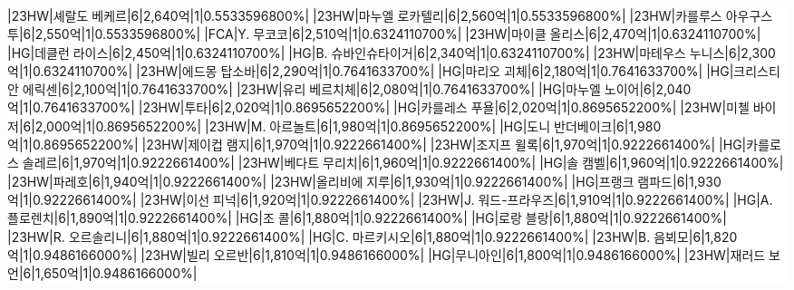 |23HW|셰랄도 베케르|6|2,640억|1|0.5533596800%|
|23HW|마누엘 로카텔리|6|2,560억|1|0.5533596800%|
|23HW|카를루스 아우구스투|6|2,550억|1|0.5533596800%|
|FCA|Y. 무코코|6|2,510억|1|0.6324110700%|
|23HW|마이클 올리스|6|2,470억|1|0.6324110700%|
|HG|데클런 라이스|6|2,450억|1|0.6324110700%|
|HG|B. 슈바인슈타이거|6|2,340억|1|0.6324110700%|
|23HW|마테우스 누니스|6|2,300억|1|0.6324110700%|
|23HW|에드몽 탑소바|6|2,290억|1|0.7641633700%|
|HG|마리오 괴체|6|2,180억|1|0.7641633700%|
|HG|크리스티안 에릭센|6|2,100억|1|0.7641633700%|
|23HW|유리 베르치체|6|2,080억|1|0.7641633700%|
|HG|마누엘 노이어|6|2,040억|1|0.7641633700%|
|23HW|투타|6|2,020억|1|0.8695652200%|
|HG|카를레스 푸욜|6|2,020억|1|0.8695652200%|
|23HW|미첼 바이저|6|2,000억|1|0.8695652200%|
|23HW|M. 아르놀트|6|1,980억|1|0.8695652200%|
|HG|도니 반더베이크|6|1,980억|1|0.8695652200%|
|23HW|제이컵 램지|6|1,970억|1|0.9222661400%|
|23HW|조지프 윌록|6|1,970억|1|0.9222661400%|
|HG|카를로스 솔레르|6|1,970억|1|0.9222661400%|
|23HW|베다트 무리치|6|1,960억|1|0.9222661400%|
|HG|솔 캠벨|6|1,960억|1|0.9222661400%|
|23HW|파레호|6|1,940억|1|0.9222661400%|
|23HW|올리비에 지루|6|1,930억|1|0.9222661400%|
|HG|프랭크 램파드|6|1,930억|1|0.9222661400%|
|23HW|이선 피넉|6|1,920억|1|0.9222661400%|
|23HW|J. 워드-프라우즈|6|1,910억|1|0.9222661400%|
|HG|A. 플로렌치|6|1,890억|1|0.9222661400%|
|HG|조 콜|6|1,880억|1|0.9222661400%|
|HG|로랑 블랑|6|1,880억|1|0.9222661400%|
|23HW|R. 오르솔리니|6|1,880억|1|0.9222661400%|
|HG|C. 마르키시오|6|1,880억|1|0.9222661400%|
|23HW|B. 음뵈모|6|1,820억|1|0.9486166000%|
|23HW|빌리 오르반|6|1,810억|1|0.9486166000%|
|HG|무니아인|6|1,800억|1|0.9486166000%|
|23HW|재러드 보언|6|1,650억|1|0.9486166000%|